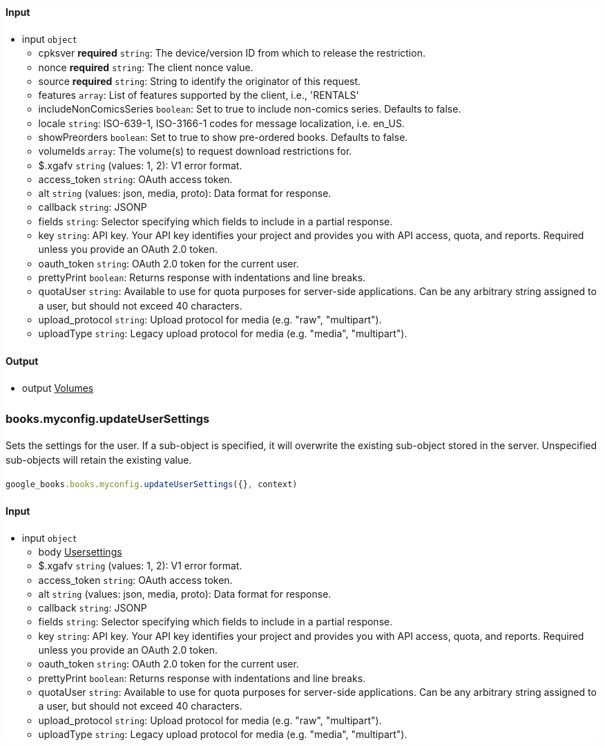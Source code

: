 #### Input
* input `object`
  * cpksver **required** `string`: The device/version ID from which to release the restriction.
  * nonce **required** `string`: The client nonce value.
  * source **required** `string`: String to identify the originator of this request.
  * features `array`: List of features supported by the client, i.e., 'RENTALS'
  * includeNonComicsSeries `boolean`: Set to true to include non-comics series. Defaults to false.
  * locale `string`: ISO-639-1, ISO-3166-1 codes for message localization, i.e. en_US.
  * showPreorders `boolean`: Set to true to show pre-ordered books. Defaults to false.
  * volumeIds `array`: The volume(s) to request download restrictions for.
  * $.xgafv `string` (values: 1, 2): V1 error format.
  * access_token `string`: OAuth access token.
  * alt `string` (values: json, media, proto): Data format for response.
  * callback `string`: JSONP
  * fields `string`: Selector specifying which fields to include in a partial response.
  * key `string`: API key. Your API key identifies your project and provides you with API access, quota, and reports. Required unless you provide an OAuth 2.0 token.
  * oauth_token `string`: OAuth 2.0 token for the current user.
  * prettyPrint `boolean`: Returns response with indentations and line breaks.
  * quotaUser `string`: Available to use for quota purposes for server-side applications. Can be any arbitrary string assigned to a user, but should not exceed 40 characters.
  * upload_protocol `string`: Upload protocol for media (e.g. "raw", "multipart").
  * uploadType `string`: Legacy upload protocol for media (e.g. "media", "multipart").

#### Output
* output [Volumes](#volumes)

### books.myconfig.updateUserSettings
Sets the settings for the user. If a sub-object is specified, it will overwrite the existing sub-object stored in the server. Unspecified sub-objects will retain the existing value.


```js
google_books.books.myconfig.updateUserSettings({}, context)
```

#### Input
* input `object`
  * body [Usersettings](#usersettings)
  * $.xgafv `string` (values: 1, 2): V1 error format.
  * access_token `string`: OAuth access token.
  * alt `string` (values: json, media, proto): Data format for response.
  * callback `string`: JSONP
  * fields `string`: Selector specifying which fields to include in a partial response.
  * key `string`: API key. Your API key identifies your project and provides you with API access, quota, and reports. Required unless you provide an OAuth 2.0 token.
  * oauth_token `string`: OAuth 2.0 token for the current user.
  * prettyPrint `boolean`: Returns response with indentations and line breaks.
  * quotaUser `string`: Available to use for quota purposes for server-side applications. Can be any arbitrary string assigned to a user, but should not exceed 40 characters.
  * upload_protocol `string`: Upload protocol for media (e.g. "raw", "multipart").
  * uploadType `string`: Legacy upload protocol for media (e.g. "media", "multipart").
